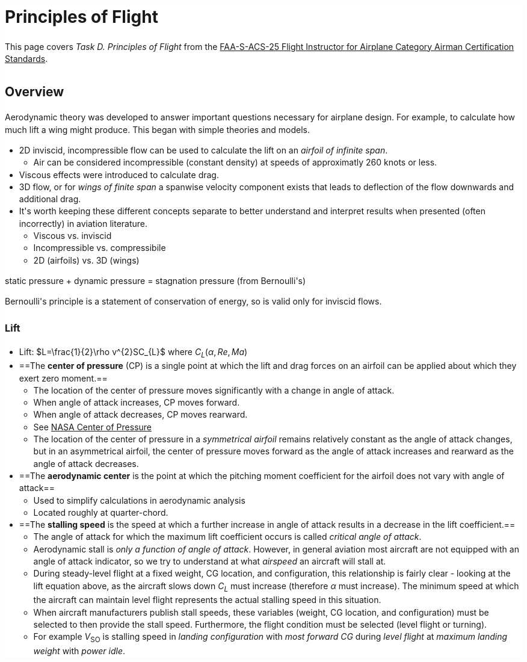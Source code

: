 # Principles of Flight

This page covers *Task D. Principles of Flight* from the [FAA-S-ACS-25 Flight Instructor for Airplane Category Airman Certification Standards](https://www.faa.gov/training_testing/testing/acs/cfi_airplane_acs_25.pdf).

## Overview

Aerodynamic theory was developed to answer important questions necessary for airplane design.
For example, to calculate how much lift a wing might produce.
This began with simple theories and models.

* 2D inviscid, incompressible flow can be used to calculate the lift on an *airfoil of infinite span*.
  * Air can be considered incompressible (constant density) at speeds of approximatly 260 knots or less.
* Viscous effects were introduced to calculate drag.
* 3D flow, or for *wings of finite span* a spanwise velocity component exists that leads to deflection of the flow downwards and additional drag.
* It's worth keeping these different concepts separate to better understand and interpret results when presented (often incorrectly) in aviation literature.
  * Viscous vs. inviscid
  * Incompressible vs. compressibile
  * 2D (airfoils) vs. 3D (wings)

static pressure + dynamic pressure = stagnation pressure (from Bernoulli's)

Bernoulli's principle is a statement of conservation of energy, so is valid only for inviscid flows.

### Lift

* Lift: $L=\frac{1}{2}\rho v^{2}SC_{L}$ where $C_{L}(\alpha, Re, Ma)$
* ==The **center of pressure** (CP) is a single point at which the lift and drag forces on an airfoil can be applied about which they exert zero moment.==
  * The location of the center of pressure moves significantly with a change in angle of attack.
  * When angle of attack increases, CP moves forward.
  * When angle of attack decreases, CP moves rearward.
  * See [NASA Center of Pressure](https://www1.grc.nasa.gov/beginners-guide-to-aeronautics/center-of-pressure/)
  * The location of the center of pressure in a *symmetrical airfoil* remains relatively constant as the angle of attack changes, but in an asymmetrical airfoil, the center of pressure moves forward as the angle of attack increases and rearward as the angle of attack decreases.
* ==The **aerodynamic center** is the point at which the pitching moment coefficient for the airfoil does not vary with angle of attack==
  * Used to simplify calculations in aerodynamic analysis
  * Located roughly at quarter-chord.
* ==The **stalling speed** is the speed at which a further increase in angle of attack results in a decrease in the lift coefficient.==
  * The angle of attack for which the maximum lift coefficient occurs is called *critical angle of attack*.
  * Aerodynamic stall is *only a function of angle of attack*. However, in general aviation most aircraft are not equipped with an angle of attack indicator, so we try to understand at what *airspeed* an aircraft will stall at.
  * During steady-level flight at a fixed weight, CG location, and configuration, this relationship is fairly clear - looking at the lift equation above, as the aircraft slows down $C_{L}$ must increase (therefore $\alpha$ must increase). The minimum speed at which the aircraft can maintain level flight represents the actual stalling speed in this situation.
  * When aircraft manufacturers publish stall speeds, these variables (weight, CG location, and configuration) must be selected to then provide the stall speed. Furthermore, the flight condition must be selected (level flight or turning).
  * For example $V_{\text{SO}}$ is stalling speed in *landing configuration* with *most forward CG* during *level flight* at *maximum landing weight* with *power idle*.